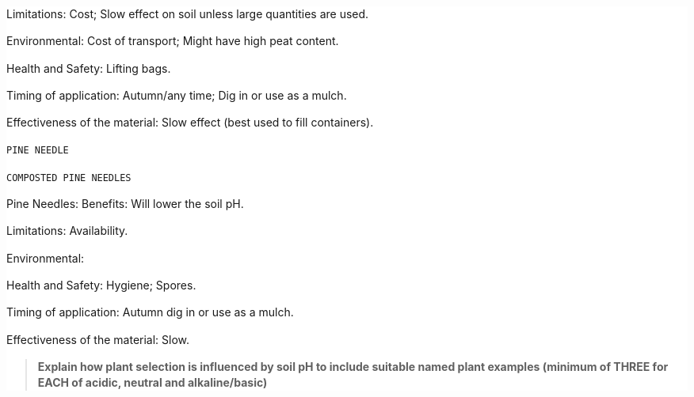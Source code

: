 Limitations:
Cost;
Slow effect on soil unless large quantities are used.

Environmental:
Cost of transport;
Might have high peat content.

Health and Safety:
Lifting bags.

Timing of application:
Autumn/any time;
Dig in or use as a mulch.

Effectiveness of the material:
Slow effect (best used to fill containers).


`PINE NEEDLE`

`COMPOSTED PINE NEEDLES`

Pine Needles:
Benefits:
Will lower the soil pH.

Limitations:
Availability.

Environmental:

Health and Safety:
Hygiene;
Spores.

Timing of application:
Autumn dig in or use as a mulch.

Effectiveness of the material:
Slow.



> **Explain how plant selection is influenced by soil
pH to include suitable named plant examples
(minimum of THREE for EACH of acidic, neutral
and alkaline/basic)** 

